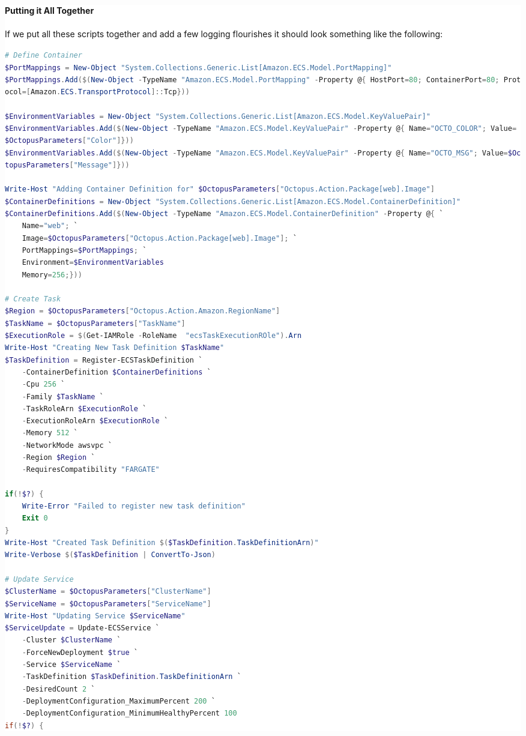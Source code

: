 #### Putting it All Together
If we put all these scripts together and add a few logging flourishes it should look something like the following:
```powershell
# Define Container
$PortMappings = New-Object "System.Collections.Generic.List[Amazon.ECS.Model.PortMapping]"
$PortMappings.Add($(New-Object -TypeName "Amazon.ECS.Model.PortMapping" -Property @{ HostPort=80; ContainerPort=80; Protocol=[Amazon.ECS.TransportProtocol]::Tcp}))

$EnvironmentVariables = New-Object "System.Collections.Generic.List[Amazon.ECS.Model.KeyValuePair]"
$EnvironmentVariables.Add($(New-Object -TypeName "Amazon.ECS.Model.KeyValuePair" -Property @{ Name="OCTO_COLOR"; Value=$OctopusParameters["Color"]}))
$EnvironmentVariables.Add($(New-Object -TypeName "Amazon.ECS.Model.KeyValuePair" -Property @{ Name="OCTO_MSG"; Value=$OctopusParameters["Message"]}))

Write-Host "Adding Container Definition for" $OctopusParameters["Octopus.Action.Package[web].Image"]
$ContainerDefinitions = New-Object "System.Collections.Generic.List[Amazon.ECS.Model.ContainerDefinition]"
$ContainerDefinitions.Add($(New-Object -TypeName "Amazon.ECS.Model.ContainerDefinition" -Property @{ `
    Name="web"; `
    Image=$OctopusParameters["Octopus.Action.Package[web].Image"]; `
    PortMappings=$PortMappings; `
    Environment=$EnvironmentVariables
    Memory=256;}))

# Create Task
$Region = $OctopusParameters["Octopus.Action.Amazon.RegionName"]
$TaskName = $OctopusParameters["TaskName"]
$ExecutionRole = $(Get-IAMRole -RoleName  "ecsTaskExecutionROle").Arn
Write-Host "Creating New Task Definition $TaskName"
$TaskDefinition = Register-ECSTaskDefinition `
    -ContainerDefinition $ContainerDefinitions `
    -Cpu 256 `
    -Family $TaskName `
    -TaskRoleArn $ExecutionRole `
    -ExecutionRoleArn $ExecutionRole `
    -Memory 512 `
    -NetworkMode awsvpc `
    -Region $Region `
    -RequiresCompatibility "FARGATE"

if(!$?) {
    Write-Error "Failed to register new task definition"
    Exit 0
}
Write-Host "Created Task Definition $($TaskDefinition.TaskDefinitionArn)"
Write-Verbose $($TaskDefinition | ConvertTo-Json)

# Update Service
$ClusterName = $OctopusParameters["ClusterName"]
$ServiceName = $OctopusParameters["ServiceName"]
Write-Host "Updating Service $ServiceName"
$ServiceUpdate = Update-ECSService `
    -Cluster $ClusterName `
    -ForceNewDeployment $true `
    -Service $ServiceName `
    -TaskDefinition $TaskDefinition.TaskDefinitionArn `
    -DesiredCount 2 `
    -DeploymentConfiguration_MaximumPercent 200 `
    -DeploymentConfiguration_MinimumHealthyPercent 100
if(!$?) {
```